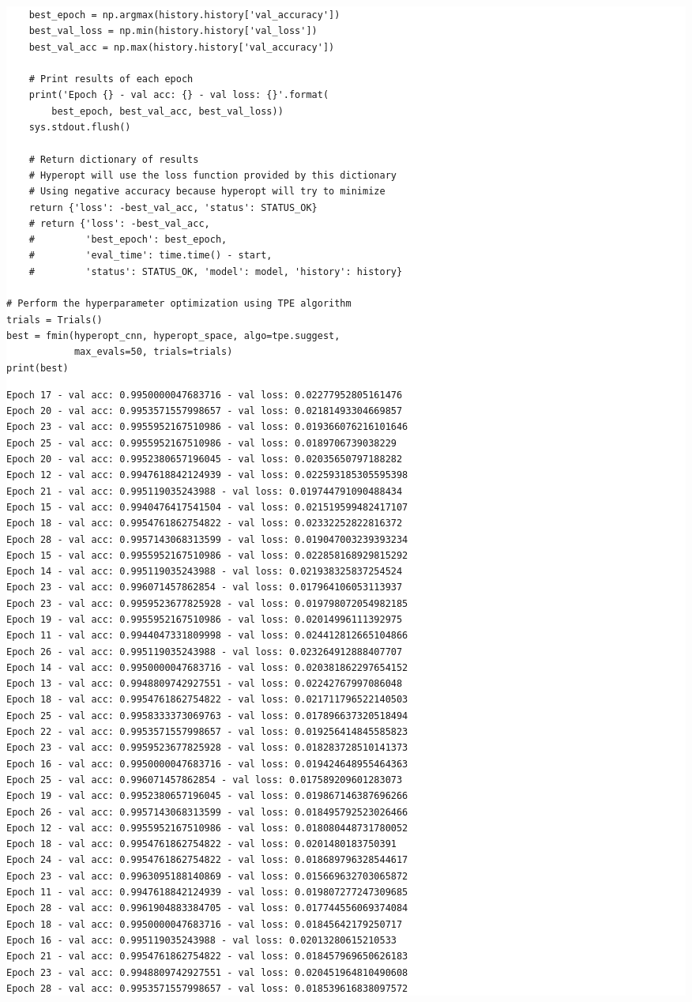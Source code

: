 ```
    best_epoch = np.argmax(history.history['val_accuracy'])
    best_val_loss = np.min(history.history['val_loss'])
    best_val_acc = np.max(history.history['val_accuracy'])

    # Print results of each epoch
    print('Epoch {} - val acc: {} - val loss: {}'.format(
        best_epoch, best_val_acc, best_val_loss))
    sys.stdout.flush()

    # Return dictionary of results
    # Hyperopt will use the loss function provided by this dictionary
    # Using negative accuracy because hyperopt will try to minimize
    return {'loss': -best_val_acc, 'status': STATUS_OK}
    # return {'loss': -best_val_acc,
    #         'best_epoch': best_epoch,
    #         'eval_time': time.time() - start,
    #         'status': STATUS_OK, 'model': model, 'history': history}

# Perform the hyperparameter optimization using TPE algorithm
trials = Trials()
best = fmin(hyperopt_cnn, hyperopt_space, algo=tpe.suggest,
            max_evals=50, trials=trials)
print(best)
```

    Epoch 17 - val acc: 0.9950000047683716 - val loss: 0.02277952805161476
    Epoch 20 - val acc: 0.9953571557998657 - val loss: 0.02181493304669857
    Epoch 23 - val acc: 0.9955952167510986 - val loss: 0.019366076216101646
    Epoch 25 - val acc: 0.9955952167510986 - val loss: 0.0189706739038229
    Epoch 20 - val acc: 0.9952380657196045 - val loss: 0.02035650797188282
    Epoch 12 - val acc: 0.9947618842124939 - val loss: 0.022593185305595398
    Epoch 21 - val acc: 0.995119035243988 - val loss: 0.019744791090488434
    Epoch 15 - val acc: 0.9940476417541504 - val loss: 0.021519599482417107
    Epoch 18 - val acc: 0.9954761862754822 - val loss: 0.02332252822816372
    Epoch 28 - val acc: 0.9957143068313599 - val loss: 0.019047003239393234
    Epoch 15 - val acc: 0.9955952167510986 - val loss: 0.022858168929815292
    Epoch 14 - val acc: 0.995119035243988 - val loss: 0.021938325837254524
    Epoch 23 - val acc: 0.996071457862854 - val loss: 0.017964106053113937
    Epoch 23 - val acc: 0.9959523677825928 - val loss: 0.019798072054982185
    Epoch 19 - val acc: 0.9955952167510986 - val loss: 0.02014996111392975
    Epoch 11 - val acc: 0.9944047331809998 - val loss: 0.024412812665104866
    Epoch 26 - val acc: 0.995119035243988 - val loss: 0.023264912888407707
    Epoch 14 - val acc: 0.9950000047683716 - val loss: 0.020381862297654152
    Epoch 13 - val acc: 0.9948809742927551 - val loss: 0.02242767997086048
    Epoch 18 - val acc: 0.9954761862754822 - val loss: 0.021711796522140503
    Epoch 25 - val acc: 0.9958333373069763 - val loss: 0.017896637320518494
    Epoch 22 - val acc: 0.9953571557998657 - val loss: 0.019256414845585823
    Epoch 23 - val acc: 0.9959523677825928 - val loss: 0.018283728510141373
    Epoch 16 - val acc: 0.9950000047683716 - val loss: 0.019424648955464363
    Epoch 25 - val acc: 0.996071457862854 - val loss: 0.017589209601283073
    Epoch 19 - val acc: 0.9952380657196045 - val loss: 0.019867146387696266
    Epoch 26 - val acc: 0.9957143068313599 - val loss: 0.018495792523026466
    Epoch 12 - val acc: 0.9955952167510986 - val loss: 0.018080448731780052
    Epoch 18 - val acc: 0.9954761862754822 - val loss: 0.0201480183750391
    Epoch 24 - val acc: 0.9954761862754822 - val loss: 0.018689796328544617
    Epoch 23 - val acc: 0.9963095188140869 - val loss: 0.015669632703065872
    Epoch 11 - val acc: 0.9947618842124939 - val loss: 0.019807277247309685
    Epoch 28 - val acc: 0.9961904883384705 - val loss: 0.017744556069374084
    Epoch 18 - val acc: 0.9950000047683716 - val loss: 0.01845642179250717
    Epoch 16 - val acc: 0.995119035243988 - val loss: 0.02013280615210533
    Epoch 21 - val acc: 0.9954761862754822 - val loss: 0.018457969650626183
    Epoch 23 - val acc: 0.9948809742927551 - val loss: 0.020451964810490608
    Epoch 28 - val acc: 0.9953571557998657 - val loss: 0.018539616838097572